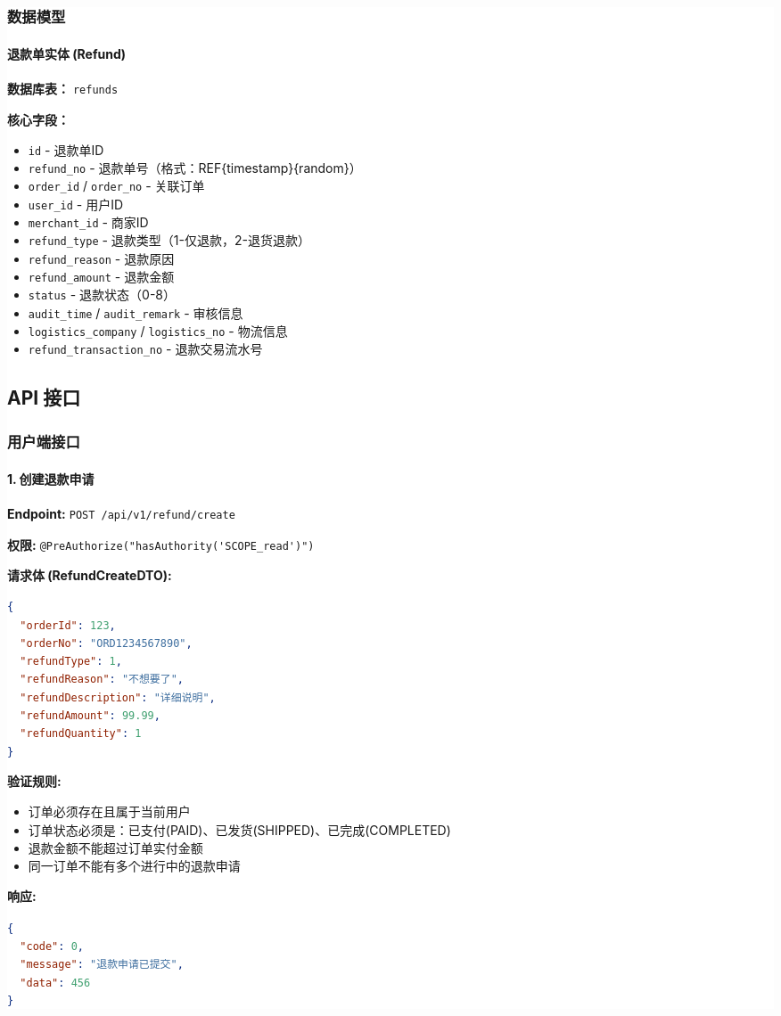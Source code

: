 ### 数据模型

#### 退款单实体 (Refund)

**数据库表：** `refunds`

**核心字段：**
- `id` - 退款单ID
- `refund_no` - 退款单号（格式：REF{timestamp}{random}）
- `order_id` / `order_no` - 关联订单
- `user_id` - 用户ID
- `merchant_id` - 商家ID
- `refund_type` - 退款类型（1-仅退款，2-退货退款）
- `refund_reason` - 退款原因
- `refund_amount` - 退款金额
- `status` - 退款状态（0-8）
- `audit_time` / `audit_remark` - 审核信息
- `logistics_company` / `logistics_no` - 物流信息
- `refund_transaction_no` - 退款交易流水号

## API 接口

### 用户端接口

#### 1. 创建退款申请

**Endpoint:** `POST /api/v1/refund/create`

**权限:** `@PreAuthorize("hasAuthority('SCOPE_read')")`

**请求体 (RefundCreateDTO):**
```json
{
  "orderId": 123,
  "orderNo": "ORD1234567890",
  "refundType": 1,
  "refundReason": "不想要了",
  "refundDescription": "详细说明",
  "refundAmount": 99.99,
  "refundQuantity": 1
}
```

**验证规则:**
- 订单必须存在且属于当前用户
- 订单状态必须是：已支付(PAID)、已发货(SHIPPED)、已完成(COMPLETED)
- 退款金额不能超过订单实付金额
- 同一订单不能有多个进行中的退款申请

**响应:**
```json
{
  "code": 0,
  "message": "退款申请已提交",
  "data": 456
}
```
